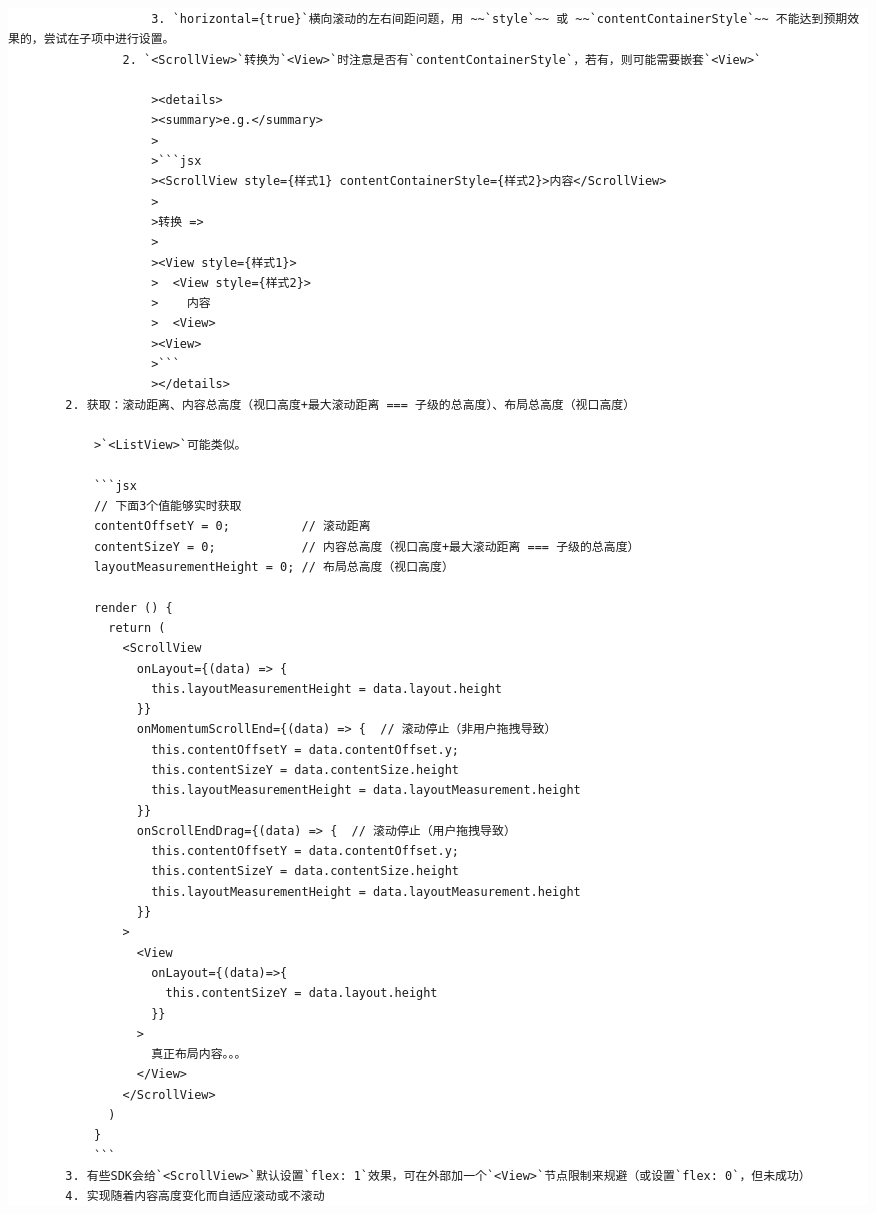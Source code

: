                         3. `horizontal={true}`横向滚动的左右间距问题，用 ~~`style`~~ 或 ~~`contentContainerStyle`~~ 不能达到预期效果的，尝试在子项中进行设置。
                    2. `<ScrollView>`转换为`<View>`时注意是否有`contentContainerStyle`，若有，则可能需要嵌套`<View>`

                        ><details>
                        ><summary>e.g.</summary>
                        >
                        >```jsx
                        ><ScrollView style={样式1} contentContainerStyle={样式2}>内容</ScrollView>
                        >
                        >转换 =>
                        >
                        ><View style={样式1}>
                        >  <View style={样式2}>
                        >    内容
                        >  <View>
                        ><View>
                        >```
                        ></details>
            2. 获取：滚动距离、内容总高度（视口高度+最大滚动距离 === 子级的总高度）、布局总高度（视口高度）

                >`<ListView>`可能类似。

                ```jsx
                // 下面3个值能够实时获取
                contentOffsetY = 0;          // 滚动距离
                contentSizeY = 0;            // 内容总高度（视口高度+最大滚动距离 === 子级的总高度）
                layoutMeasurementHeight = 0; // 布局总高度（视口高度）

                render () {
                  return (
                    <ScrollView
                      onLayout={(data) => {
                        this.layoutMeasurementHeight = data.layout.height
                      }}
                      onMomentumScrollEnd={(data) => {  // 滚动停止（非用户拖拽导致）
                        this.contentOffsetY = data.contentOffset.y;
                        this.contentSizeY = data.contentSize.height
                        this.layoutMeasurementHeight = data.layoutMeasurement.height
                      }}
                      onScrollEndDrag={(data) => {  // 滚动停止（用户拖拽导致）
                        this.contentOffsetY = data.contentOffset.y;
                        this.contentSizeY = data.contentSize.height
                        this.layoutMeasurementHeight = data.layoutMeasurement.height
                      }}
                    >
                      <View
                        onLayout={(data)=>{
                          this.contentSizeY = data.layout.height
                        }}
                      >
                        真正布局内容。。。
                      </View>
                    </ScrollView>
                  )
                }
                ```
            3. 有些SDK会给`<ScrollView>`默认设置`flex: 1`效果，可在外部加一个`<View>`节点限制来规避（或设置`flex: 0`，但未成功）
            4. 实现随着内容高度变化而自适应滚动或不滚动
